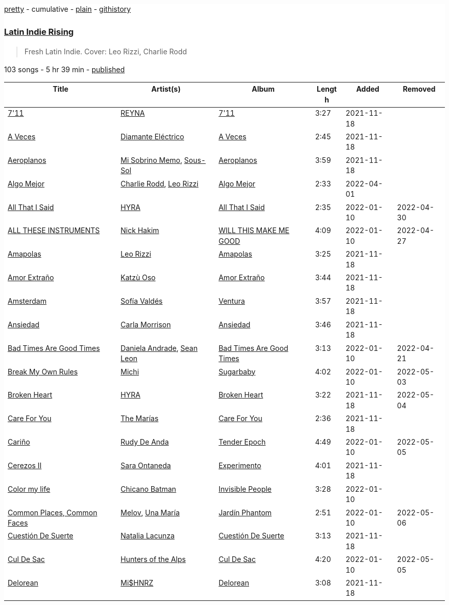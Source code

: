 [pretty](/playlists/pretty/37i9dQZF1DWU6aakG7fctq.md) - cumulative - [plain](/playlists/plain/37i9dQZF1DWU6aakG7fctq) - [githistory](https://github.githistory.xyz/mackorone/spotify-playlist-archive/blob/main/playlists/plain/37i9dQZF1DWU6aakG7fctq)

### [Latin Indie Rising](https://open.spotify.com/playlist/37i9dQZF1DWU6aakG7fctq)

> Fresh Latin Indie\. Cover: Leo Rizzi, Charlie Rodd

103 songs - 5 hr 39 min - [published](https://open.spotify.com/playlist/7MnJ2IoUwoMwkesw4ELHCy)

| Title | Artist(s) | Album | Length | Added | Removed |
|---|---|---|---|---|---|
| [7'11](https://open.spotify.com/track/49f4F5vB3f3Bt8jDPU2eRZ) | [REYNA](https://open.spotify.com/artist/4AHhe1KXVCCoOdHQNjH5Zu) | [7'11](https://open.spotify.com/album/7LMPO9UhGA06NlyoR2qZze) | 3:27 | 2021-11-18 |  |
| [A Veces](https://open.spotify.com/track/2hEGuvAcZGt6kOh5COiBgF) | [Diamante Eléctrico](https://open.spotify.com/artist/4VAZ6unMJx5upeWn0aFYuo) | [A Veces](https://open.spotify.com/album/6miHXeWD9DWJLrUtgNAf5C) | 2:45 | 2021-11-18 |  |
| [Aeroplanos](https://open.spotify.com/track/2uTOK71u7nWtvDQky4wyEx) | [Mi Sobrino Memo](https://open.spotify.com/artist/2ae7hwWgesyGJVI2vebofH), [Sous\-Sol](https://open.spotify.com/artist/6npvMAuRzmnkSxIlxwdG0T) | [Aeroplanos](https://open.spotify.com/album/2V5rVAdsjlL4fiwHzbQ1OG) | 3:59 | 2021-11-18 |  |
| [Algo Mejor](https://open.spotify.com/track/57OmmVVcjJVBuWSMOI42Pn) | [Charlie Rodd](https://open.spotify.com/artist/2vylKAxeoJ2dAwIi9ck762), [Leo Rizzi](https://open.spotify.com/artist/2281RSmb2cN6knnt0Iarb2) | [Algo Mejor](https://open.spotify.com/album/0HYUyOcBGQhtdhC1woSkCt) | 2:33 | 2022-04-01 |  |
| [All That I Said](https://open.spotify.com/track/2HuCVtmbXGPjWrCbnhElDf) | [HYRA](https://open.spotify.com/artist/2FuelQeDO3E7kIrTfkySKS) | [All That I Said](https://open.spotify.com/album/62QiCnsViAGeHZo31aecbi) | 2:35 | 2022-01-10 | 2022-04-30 |
| [ALL THESE INSTRUMENTS](https://open.spotify.com/track/0KdWKPgZ0pleOpV2xOd8D0) | [Nick Hakim](https://open.spotify.com/artist/1Goe2NezNnym45kco2xTk6) | [WILL THIS MAKE ME GOOD](https://open.spotify.com/album/5wHIOaV0DXf73kL7i5blmM) | 4:09 | 2022-01-10 | 2022-04-27 |
| [Amapolas](https://open.spotify.com/track/0z5yLgBmAtaylDYrgwzlpH) | [Leo Rizzi](https://open.spotify.com/artist/2281RSmb2cN6knnt0Iarb2) | [Amapolas](https://open.spotify.com/album/7vFlsccgSanI5MxPbomwVY) | 3:25 | 2021-11-18 |  |
| [Amor Extraño](https://open.spotify.com/track/0YcrT3yH3SKNbHGeiUxy7P) | [Katzù Oso](https://open.spotify.com/artist/4tSzEOfCj6LXhaf0jtk4XO) | [Amor Extraño](https://open.spotify.com/album/7DUgs4B1dAnfreX5nDF1yx) | 3:44 | 2021-11-18 |  |
| [Amsterdam](https://open.spotify.com/track/6wzJmHese9OsbRsL6fE40u) | [Sofía Valdés](https://open.spotify.com/artist/0caswMNVJ7vPNC1Z7NOeCT) | [Ventura](https://open.spotify.com/album/1VLsDyD5DZy937pCciP65J) | 3:57 | 2021-11-18 |  |
| [Ansiedad](https://open.spotify.com/track/0p8tyL3rNbptJgICX2ZVL8) | [Carla Morrison](https://open.spotify.com/artist/0XK6kT7xcZAlcYrNjOgzJe) | [Ansiedad](https://open.spotify.com/album/7AFYhBkSCHEL0fZs10chz7) | 3:46 | 2021-11-18 |  |
| [Bad Times Are Good Times](https://open.spotify.com/track/0q1MM7GUhO1QHe37MSYrzG) | [Daniela Andrade](https://open.spotify.com/artist/0WfaItAbs4vlgIA1cuqGtJ), [Sean Leon](https://open.spotify.com/artist/5dtbsNKCK6Q9yZzdhZpaqW) | [Bad Times Are Good Times](https://open.spotify.com/album/1PexXNMz2ZH1ksitcQmkHg) | 3:13 | 2022-01-10 | 2022-04-21 |
| [Break My Own Rules](https://open.spotify.com/track/1kPAvCpVeVnDqcauWic5oU) | [Michi](https://open.spotify.com/artist/3Wpco0QNxrTY1Gnqo06J6P) | [Sugarbaby](https://open.spotify.com/album/2iEbsaWRJnVP68iF3ao9RX) | 4:02 | 2022-01-10 | 2022-05-03 |
| [Broken Heart](https://open.spotify.com/track/6nUvMK1MawwoaRtSmrJL8h) | [HYRA](https://open.spotify.com/artist/2FuelQeDO3E7kIrTfkySKS) | [Broken Heart](https://open.spotify.com/album/5w2Tv48nWVpjJ4BjUwFrW2) | 3:22 | 2021-11-18 | 2022-05-04 |
| [Care For You](https://open.spotify.com/track/2CBtdZVcpSwaxOcLUi1AGo) | [The Marías](https://open.spotify.com/artist/2sSGPbdZJkaSE2AbcGOACx) | [Care For You](https://open.spotify.com/album/4ENFZsf6OIKxck9I6gUwrk) | 2:36 | 2021-11-18 |  |
| [Cariño](https://open.spotify.com/track/1wyc9pjAAtIaBceqts184d) | [Rudy De Anda](https://open.spotify.com/artist/4zAauwbGLs7vAEzfJEklGF) | [Tender Epoch](https://open.spotify.com/album/5WZSADIfCSEWZdeaiHjQ93) | 4:49 | 2022-01-10 | 2022-05-05 |
| [Cerezos II](https://open.spotify.com/track/2yw2lAqQveFFWzr8Bu6uHG) | [Sara Ontaneda](https://open.spotify.com/artist/3gNLzb7aAJ0ZfUkyEvomsC) | [Experimento](https://open.spotify.com/album/74gTwPmW6qHE5TpKh5kPud) | 4:01 | 2021-11-18 |  |
| [Color my life](https://open.spotify.com/track/5W6PzzeG47CdCdPEKVtbv6) | [Chicano Batman](https://open.spotify.com/artist/0LklyUMMUhpIjMgYHlV0hN) | [Invisible People](https://open.spotify.com/album/2sS14o33EFyvcUPu2dfPOT) | 3:28 | 2022-01-10 |  |
| [Common Places, Common Faces](https://open.spotify.com/track/418eTc9b78KdTeF8g3IDXP) | [Melov](https://open.spotify.com/artist/20gixjtBBVMyxYSnMRCV22), [Una María](https://open.spotify.com/artist/7CijOJxzQvp3mA6Sfquinl) | [Jardín Phantom](https://open.spotify.com/album/2Qs5WqjxU8zMBYKZ8PD6PH) | 2:51 | 2022-01-10 | 2022-05-06 |
| [Cuestión De Suerte](https://open.spotify.com/track/6TRRirUyyil4IbMcZLFQff) | [Natalia Lacunza](https://open.spotify.com/artist/3Zs59sqZJ6fWQqWbRC8bOP) | [Cuestión De Suerte](https://open.spotify.com/album/7J8jJvOHBMGDHeOT7Lc15t) | 3:13 | 2021-11-18 |  |
| [Cul De Sac](https://open.spotify.com/track/0LPhD0LxOeR5O6LIwFrQqd) | [Hunters of the Alps](https://open.spotify.com/artist/7Gl1t0pZGk6YDx42OB8vDG) | [Cul De Sac](https://open.spotify.com/album/5hp7RfGh9v2CvFdmTkZHaS) | 4:20 | 2022-01-10 | 2022-05-05 |
| [Delorean](https://open.spotify.com/track/2jiVXTu5brRC5HWo47obWP) | [Mi$HNRZ](https://open.spotify.com/artist/1pnscOsCDX2GTRnmxT1l1C) | [Delorean](https://open.spotify.com/album/5fajWt99WhQeqwdcLaLi6t) | 3:08 | 2021-11-18 |  |